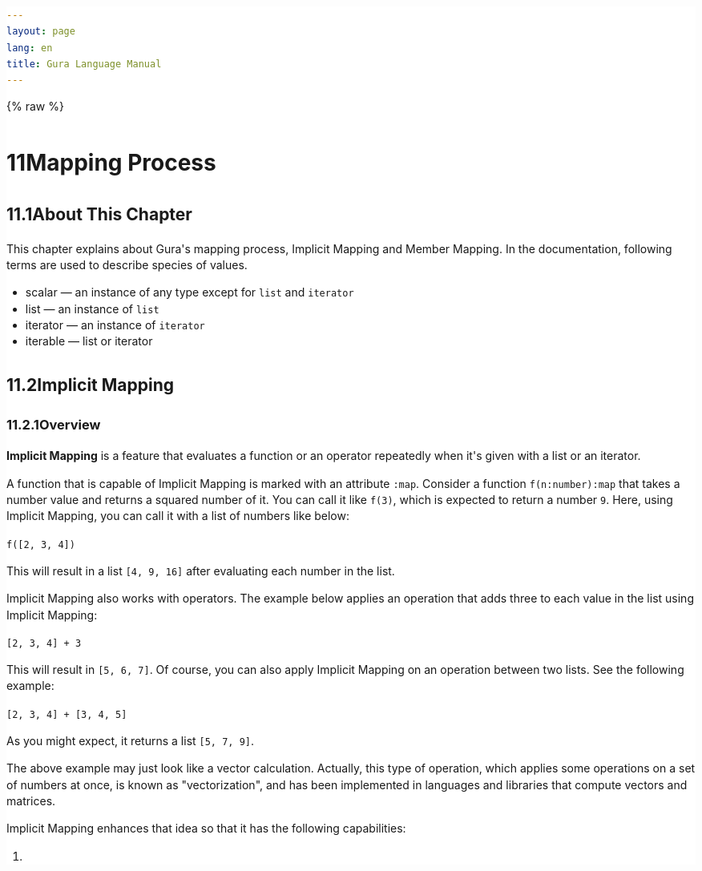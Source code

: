 ```yaml
---
layout: page
lang: en
title: Gura Language Manual
---
```


{% raw %}
<h1><span class="caption-index-1">11</span><a name="anchor-11"></a>Mapping Process</h1>
<h2><span class="caption-index-2">11.1</span><a name="anchor-11-1"></a>About This Chapter</h2>
<p>
This chapter explains about Gura's mapping process, Implicit Mapping and Member Mapping. In the documentation, following terms are used to describe species of values.
</p>
<ul>
<li>scalar &mdash; an instance of any type except for <code>list</code> and <code>iterator</code></li>
<li>list &mdash; an instance of <code>list</code></li>
<li>iterator &mdash; an instance of <code>iterator</code></li>
<li>iterable &mdash; list or iterator</li>
</ul>
<h2><span class="caption-index-2">11.2</span><a name="anchor-11-2"></a>Implicit Mapping</h2>
<h3><span class="caption-index-3">11.2.1</span><a name="anchor-11-2-1"></a>Overview</h3>
<p>
<strong>Implicit Mapping</strong> is a feature that evaluates a function or an operator repeatedly when it's given with a list or an iterator.
</p>
<p>
A function that is capable of Implicit Mapping is marked with an attribute <code>:map</code>. Consider a function <code>f(n:number):map</code> that takes a number value and returns a squared number of it. You can call it like <code>f(3)</code>, which is expected to return a number <code>9</code>. Here, using Implicit Mapping, you can call it with a list of numbers like below:
</p>
<pre><code>f([2, 3, 4])
</code></pre>
<p>
This will result in a list <code>[4, 9, 16]</code> after evaluating each number in the list.
</p>
<p>
Implicit Mapping also works with operators. The example below applies an operation that adds three to each value in the list using Implicit Mapping:
</p>
<pre><code>[2, 3, 4] + 3
</code></pre>
<p>
This will result in <code>[5, 6, 7]</code>. Of course, you can also apply Implicit Mapping on an operation between two lists. See the following example:
</p>
<pre><code>[2, 3, 4] + [3, 4, 5]
</code></pre>
<p>
As you might expect, it returns a list <code>[5, 7, 9]</code>.
</p>
<p>
The above example may just look like a vector calculation. Actually, this type of operation, which applies some operations on a set of numbers at once, is known as "vectorization", and has been implemented in languages and libraries that compute vectors and matrices.
</p>
<p>
Implicit Mapping enhances that idea so that it has the following capabilities:
</p>
<ol>
<li><p>